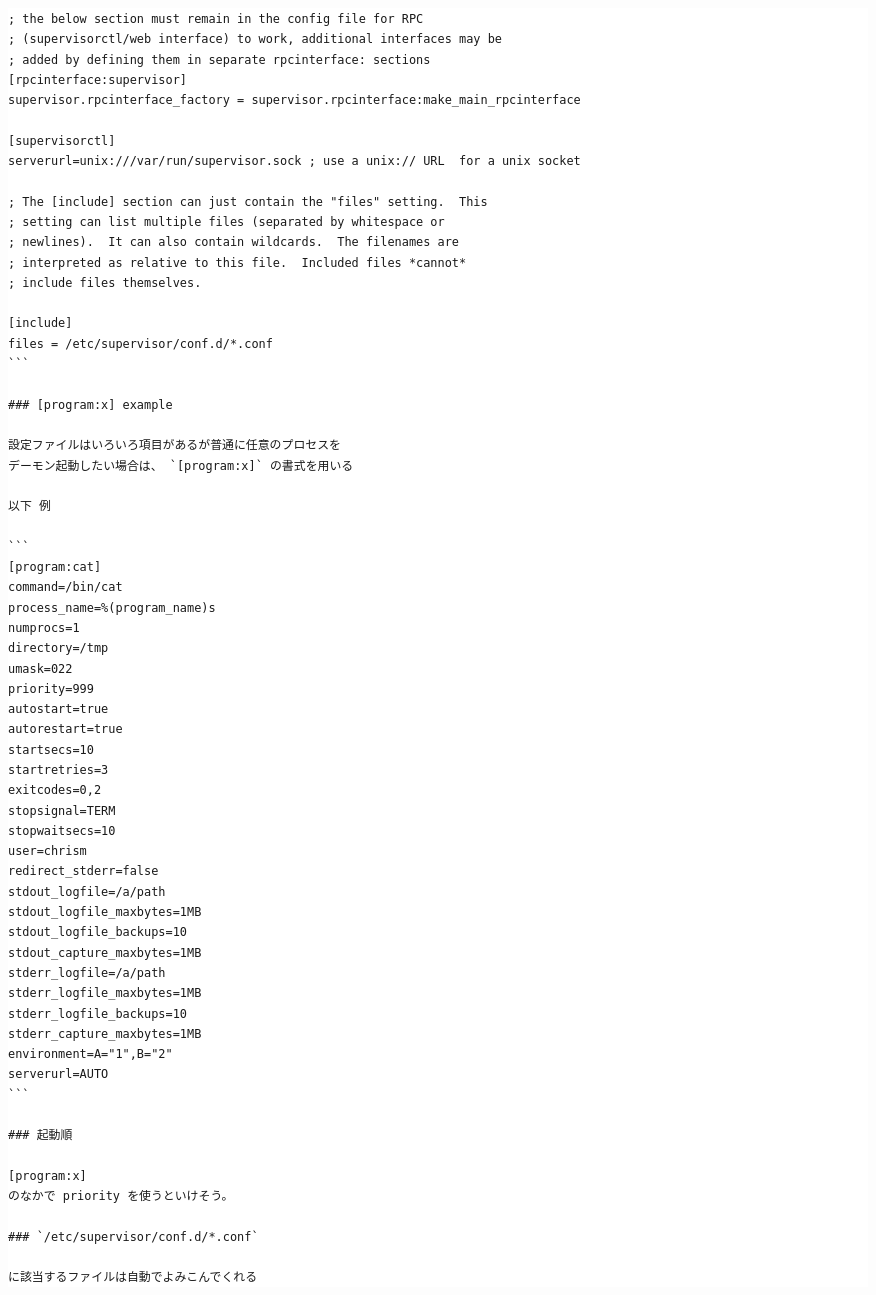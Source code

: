 ``````
; the below section must remain in the config file for RPC
; (supervisorctl/web interface) to work, additional interfaces may be
; added by defining them in separate rpcinterface: sections
[rpcinterface:supervisor]
supervisor.rpcinterface_factory = supervisor.rpcinterface:make_main_rpcinterface

[supervisorctl]
serverurl=unix:///var/run/supervisor.sock ; use a unix:// URL  for a unix socket

; The [include] section can just contain the "files" setting.  This
; setting can list multiple files (separated by whitespace or
; newlines).  It can also contain wildcards.  The filenames are
; interpreted as relative to this file.  Included files *cannot*
; include files themselves.

[include]
files = /etc/supervisor/conf.d/*.conf
```

### [program:x] example

設定ファイルはいろいろ項目があるが普通に任意のプロセスを
デーモン起動したい場合は、 `[program:x]` の書式を用いる

以下 例

```
[program:cat]
command=/bin/cat
process_name=%(program_name)s
numprocs=1
directory=/tmp
umask=022
priority=999
autostart=true
autorestart=true
startsecs=10
startretries=3
exitcodes=0,2
stopsignal=TERM
stopwaitsecs=10
user=chrism
redirect_stderr=false
stdout_logfile=/a/path
stdout_logfile_maxbytes=1MB
stdout_logfile_backups=10
stdout_capture_maxbytes=1MB
stderr_logfile=/a/path
stderr_logfile_maxbytes=1MB
stderr_logfile_backups=10
stderr_capture_maxbytes=1MB
environment=A="1",B="2"
serverurl=AUTO
```

### 起動順

[program:x]
のなかで priority を使うといけそう。

### `/etc/supervisor/conf.d/*.conf`

に該当するファイルは自動でよみこんでくれる
``````